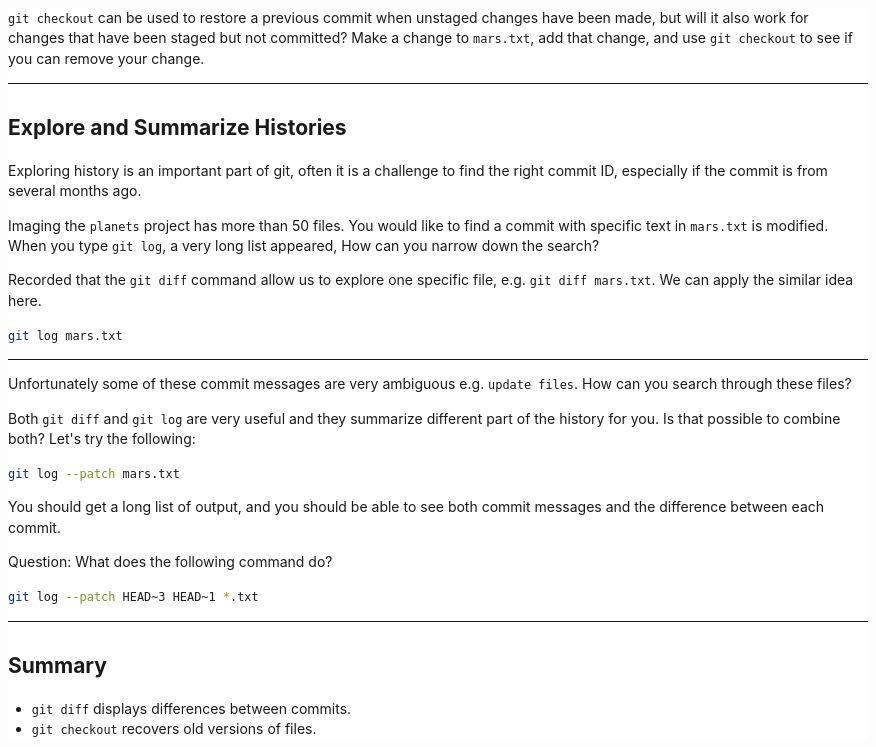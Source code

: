 `git checkout` can be used to restore a previous commit when unstaged changes have
been made, but will it also work for changes that have been staged but not committed?
Make a change to `mars.txt`, add that change, and use `git checkout` to see if
you can remove your change.


---

## Explore and Summarize Histories

Exploring history is an important part of git, often it is a challenge to find
the right commit ID, especially if the commit is from several months ago.

Imaging the `planets` project has more than 50 files.
You would like to find a commit with specific text in `mars.txt` is modified.
When you type `git log`, a very long list appeared,
How can you narrow down the search?

Recorded that the `git diff` command allow us to explore one specific file,
e.g. `git diff mars.txt`. We can apply the similar idea here.

```bash
git log mars.txt
```

---

Unfortunately some of these commit messages are very ambiguous e.g. `update files`.
How can you search through these files?

Both `git diff` and `git log` are very useful and they summarize different part of the history for you.
Is that possible to combine both? Let's try the following:

```bash
git log --patch mars.txt
```

You should get a long list of output, and you should be able to see both commit messages and the difference between each commit.

Question: What does the following command do?

```bash
git log --patch HEAD~3 HEAD~1 *.txt
```

---

## Summary

- `git diff` displays differences between commits.
- `git checkout` recovers old versions of files.
